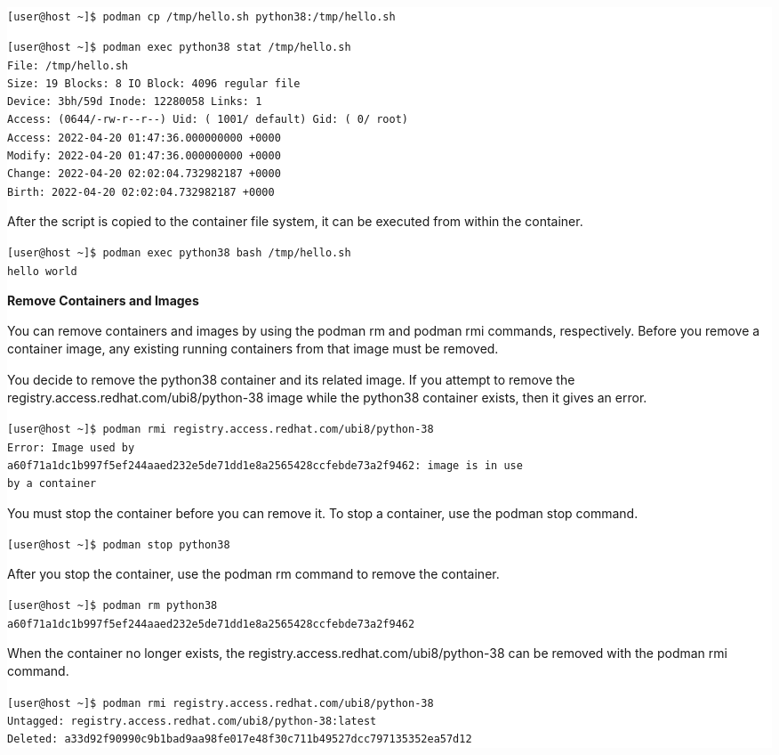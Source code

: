 


```
[user@host ~]$ podman cp /tmp/hello.sh python38:/tmp/hello.sh
```
```
[user@host ~]$ podman exec python38 stat /tmp/hello.sh
File: /tmp/hello.sh
Size: 19 Blocks: 8 IO Block: 4096 regular file
Device: 3bh/59d Inode: 12280058 Links: 1
Access: (0644/-rw-r--r--) Uid: ( 1001/ default) Gid: ( 0/ root)
Access: 2022-04-20 01:47:36.000000000 +0000
Modify: 2022-04-20 01:47:36.000000000 +0000
Change: 2022-04-20 02:02:04.732982187 +0000
Birth: 2022-04-20 02:02:04.732982187 +0000
```
After the script is copied to the container file system, it can be executed from within the container.

```
[user@host ~]$ podman exec python38 bash /tmp/hello.sh
hello world
```
**Remove Containers and Images**

You can remove containers and images by using the podman rm and podman rmi commands,
respectively. Before you remove a container image, any existing running containers from that
image must be removed.

You decide to remove the python38 container and its related image. If you attempt to remove
the registry.access.redhat.com/ubi8/python-38 image while the python38 container
exists, then it gives an error.

```
[user@host ~]$ podman rmi registry.access.redhat.com/ubi8/python-38
Error: Image used by
a60f71a1dc1b997f5ef244aaed232e5de71dd1e8a2565428ccfebde73a2f9462: image is in use
by a container
```
You must stop the container before you can remove it. To stop a container, use the podman stop
command.

```
[user@host ~]$ podman stop python38
```
After you stop the container, use the podman rm command to remove the container.

```
[user@host ~]$ podman rm python38
a60f71a1dc1b997f5ef244aaed232e5de71dd1e8a2565428ccfebde73a2f9462
```
When the container no longer exists, the registry.access.redhat.com/ubi8/python-38
can be removed with the podman rmi command.

```
[user@host ~]$ podman rmi registry.access.redhat.com/ubi8/python-38
Untagged: registry.access.redhat.com/ubi8/python-38:latest
Deleted: a33d92f90990c9b1bad9aa98fe017e48f30c711b49527dcc797135352ea57d12
```
